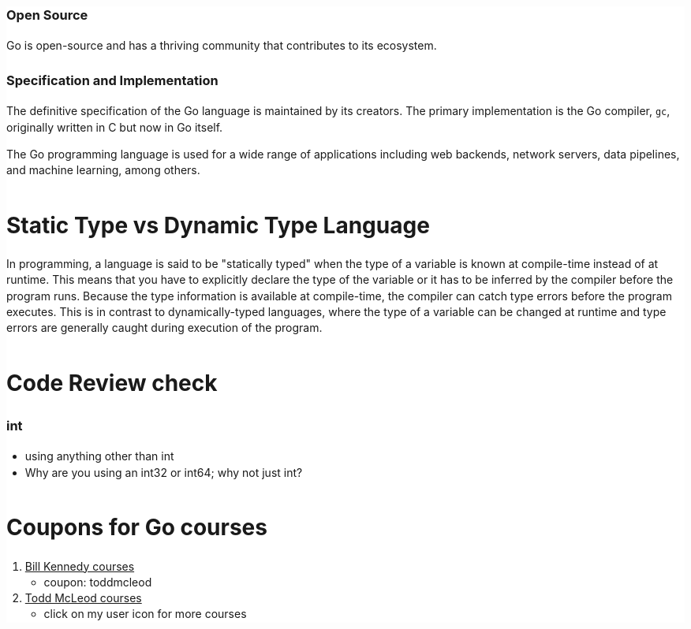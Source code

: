 ### Open Source
Go is open-source and has a thriving community that contributes to its ecosystem.

### Specification and Implementation
The definitive specification of the Go language is maintained by its creators. The primary implementation is the Go compiler, `gc`, originally written in C but now in Go itself.

The Go programming language is used for a wide range of applications including web backends, network servers, data pipelines, and machine learning, among others.

# Static Type vs Dynamic Type Language

In programming, a language is said to be "statically typed" when the type of a variable is known at compile-time instead of at runtime. This means that you have to explicitly declare the type of the variable or it has to be inferred by the compiler before the program runs. Because the type information is available at compile-time, the compiler can catch type errors before the program executes. This is in contrast to dynamically-typed languages, where the type of a variable can be changed at runtime and type errors are generally caught during execution of the program.

# Code Review check

### int
- using anything other than int
- Why are you using an int32 or int64; why not just int?

# Coupons for Go courses
1. [Bill Kennedy courses](https://courses.ardanlabs.com/order?ct=670e0200-1823-4916-8ff5-b2438450e2ce) 
    - coupon: toddmcleod
2. [Todd McLeod courses](https://www.udemy.com/course/learn-how-to-code/?referralCode=BE659D12A78B2C0DFFB0)
    - click on my user icon for more courses